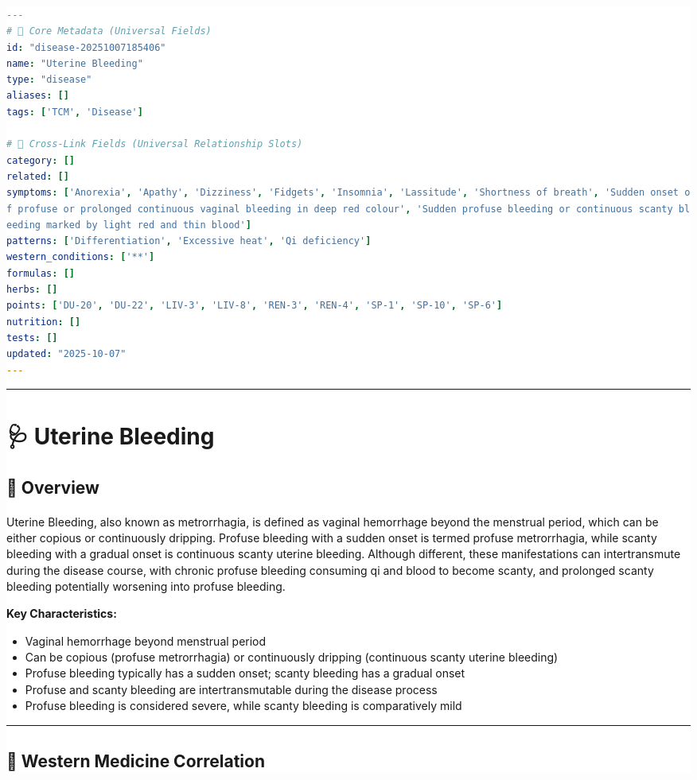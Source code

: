 ```yaml
---
# 🔹 Core Metadata (Universal Fields)
id: "disease-20251007185406"
name: "Uterine Bleeding"
type: "disease"
aliases: []
tags: ['TCM', 'Disease']

# 🔹 Cross-Link Fields (Universal Relationship Slots)
category: []
related: []
symptoms: ['Anorexia', 'Apathy', 'Dizziness', 'Fidgets', 'Insomnia', 'Lassitude', 'Shortness of breath', 'Sudden onset of profuse or prolonged continuous vaginal bleeding in deep red colour', 'Sudden profuse bleeding or continuous scanty bleeding marked by light red and thin blood']
patterns: ['Differentiation', 'Excessive heat', 'Qi deficiency']
western_conditions: ['**']
formulas: []
herbs: []
points: ['DU-20', 'DU-22', 'LIV-3', 'LIV-8', 'REN-3', 'REN-4', 'SP-1', 'SP-10', 'SP-6']
nutrition: []
tests: []
updated: "2025-10-07"
---
```


------

# 🩺 Uterine Bleeding

## 📖 Overview

Uterine Bleeding, also known as metrorrhagia, is defined as vaginal hemorrhage beyond the menstrual period, which can be either copious or continuously dripping. Profuse bleeding with a sudden onset is termed profuse metrorrhagia, while scanty bleeding with a gradual onset is continuous scanty uterine bleeding. Although different, these manifestations can intertransmute during the disease course, with chronic profuse bleeding consuming qi and blood to become scanty, and prolonged scanty bleeding potentially worsening into profuse bleeding.

**Key Characteristics:**
- Vaginal hemorrhage beyond menstrual period
- Can be copious (profuse metrorrhagia) or continuously dripping (continuous scanty uterine bleeding)
- Profuse bleeding typically has a sudden onset; scanty bleeding has a gradual onset
- Profuse and scanty bleeding are intertransmutable during the disease process
- Profuse bleeding is considered severe, while scanty bleeding is comparatively mild

---

## 🏥 Western Medicine Correlation
